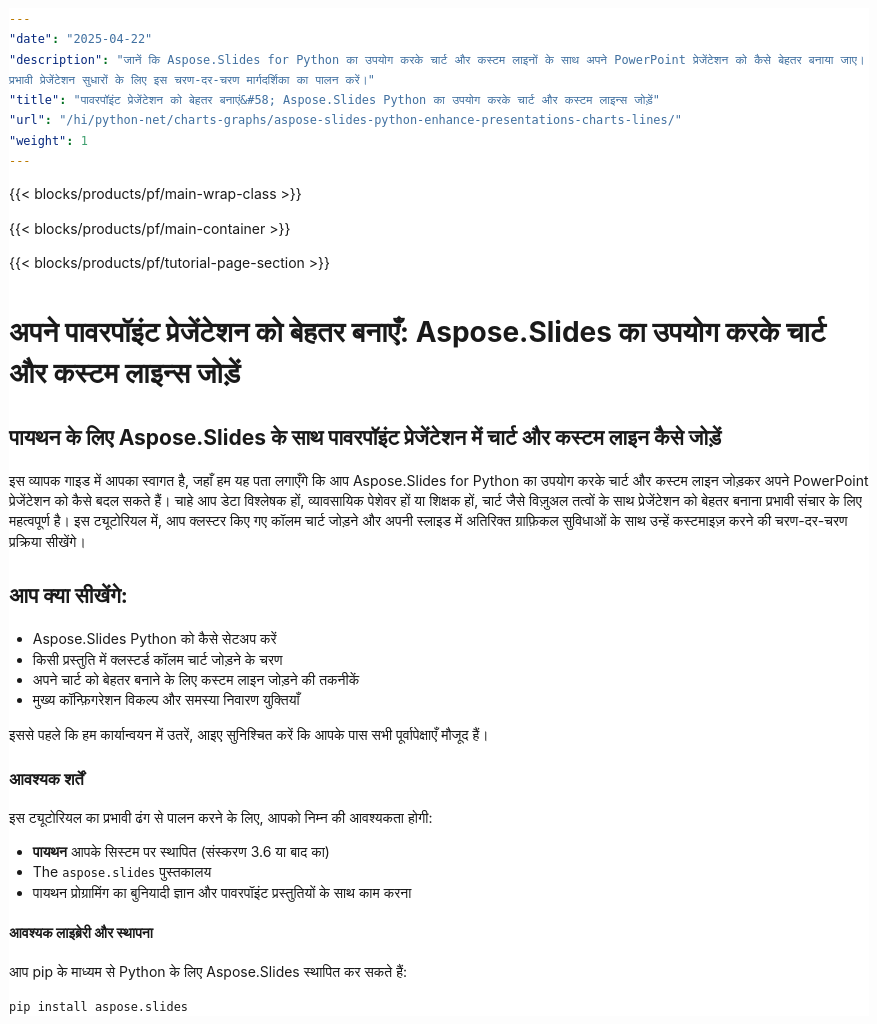 ```yaml
---
"date": "2025-04-22"
"description": "जानें कि Aspose.Slides for Python का उपयोग करके चार्ट और कस्टम लाइनों के साथ अपने PowerPoint प्रेजेंटेशन को कैसे बेहतर बनाया जाए। प्रभावी प्रेजेंटेशन सुधारों के लिए इस चरण-दर-चरण मार्गदर्शिका का पालन करें।"
"title": "पावरपॉइंट प्रेजेंटेशन को बेहतर बनाएं&#58; Aspose.Slides Python का उपयोग करके चार्ट और कस्टम लाइन्स जोड़ें"
"url": "/hi/python-net/charts-graphs/aspose-slides-python-enhance-presentations-charts-lines/"
"weight": 1
---
```


{{< blocks/products/pf/main-wrap-class >}}

{{< blocks/products/pf/main-container >}}

{{< blocks/products/pf/tutorial-page-section >}}
# अपने पावरपॉइंट प्रेजेंटेशन को बेहतर बनाएँ: Aspose.Slides का उपयोग करके चार्ट और कस्टम लाइन्स जोड़ें
## पायथन के लिए Aspose.Slides के साथ पावरपॉइंट प्रेजेंटेशन में चार्ट और कस्टम लाइन कैसे जोड़ें
इस व्यापक गाइड में आपका स्वागत है, जहाँ हम यह पता लगाएँगे कि आप Aspose.Slides for Python का उपयोग करके चार्ट और कस्टम लाइन जोड़कर अपने PowerPoint प्रेजेंटेशन को कैसे बदल सकते हैं। चाहे आप डेटा विश्लेषक हों, व्यावसायिक पेशेवर हों या शिक्षक हों, चार्ट जैसे विज़ुअल तत्वों के साथ प्रेजेंटेशन को बेहतर बनाना प्रभावी संचार के लिए महत्वपूर्ण है। इस ट्यूटोरियल में, आप क्लस्टर किए गए कॉलम चार्ट जोड़ने और अपनी स्लाइड में अतिरिक्त ग्राफ़िकल सुविधाओं के साथ उन्हें कस्टमाइज़ करने की चरण-दर-चरण प्रक्रिया सीखेंगे।

## आप क्या सीखेंगे:
- Aspose.Slides Python को कैसे सेटअप करें
- किसी प्रस्तुति में क्लस्टर्ड कॉलम चार्ट जोड़ने के चरण
- अपने चार्ट को बेहतर बनाने के लिए कस्टम लाइन जोड़ने की तकनीकें
- मुख्य कॉन्फ़िगरेशन विकल्प और समस्या निवारण युक्तियाँ

इससे पहले कि हम कार्यान्वयन में उतरें, आइए सुनिश्चित करें कि आपके पास सभी पूर्वापेक्षाएँ मौजूद हैं।

### आवश्यक शर्तें
इस ट्यूटोरियल का प्रभावी ढंग से पालन करने के लिए, आपको निम्न की आवश्यकता होगी:
- **पायथन** आपके सिस्टम पर स्थापित (संस्करण 3.6 या बाद का)
- The `aspose.slides` पुस्तकालय
- पायथन प्रोग्रामिंग का बुनियादी ज्ञान और पावरपॉइंट प्रस्तुतियों के साथ काम करना

#### आवश्यक लाइब्रेरी और स्थापना
आप pip के माध्यम से Python के लिए Aspose.Slides स्थापित कर सकते हैं:

```bash
pip install aspose.slides
```
